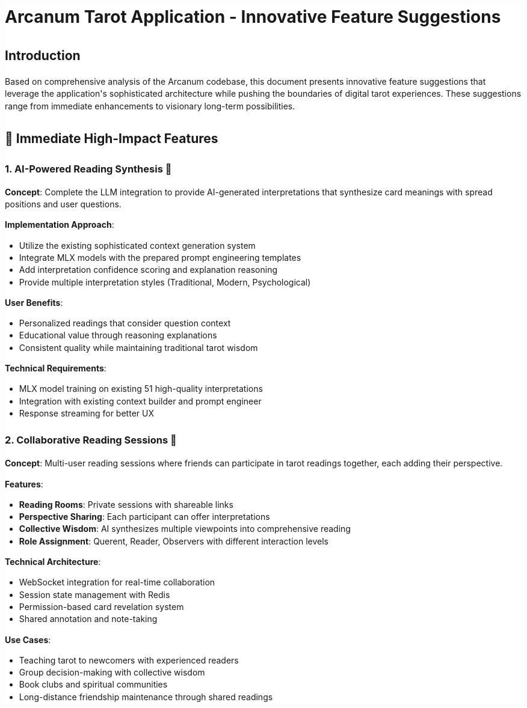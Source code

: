 # Arcanum Tarot Application - Innovative Feature Suggestions

## Introduction

Based on comprehensive analysis of the Arcanum codebase, this document presents innovative feature suggestions that leverage the application's sophisticated architecture while pushing the boundaries of digital tarot experiences. These suggestions range from immediate enhancements to visionary long-term possibilities.

## 🎯 Immediate High-Impact Features

### 1. AI-Powered Reading Synthesis 🤖

**Concept**: Complete the LLM integration to provide AI-generated interpretations that synthesize card meanings with spread positions and user questions.

**Implementation Approach**:
- Utilize the existing sophisticated context generation system
- Integrate MLX models with the prepared prompt engineering templates
- Add interpretation confidence scoring and explanation reasoning
- Provide multiple interpretation styles (Traditional, Modern, Psychological)

**User Benefits**:
- Personalized readings that consider question context
- Educational value through reasoning explanations
- Consistent quality while maintaining traditional tarot wisdom

**Technical Requirements**: 
- MLX model training on existing 51 high-quality interpretations
- Integration with existing context builder and prompt engineer
- Response streaming for better UX

### 2. Collaborative Reading Sessions 👥

**Concept**: Multi-user reading sessions where friends can participate in tarot readings together, each adding their perspective.

**Features**:
- **Reading Rooms**: Private sessions with shareable links
- **Perspective Sharing**: Each participant can offer interpretations
- **Collective Wisdom**: AI synthesizes multiple viewpoints into comprehensive reading
- **Role Assignment**: Querent, Reader, Observers with different interaction levels

**Technical Architecture**:
- WebSocket integration for real-time collaboration
- Session state management with Redis
- Permission-based card revelation system
- Shared annotation and note-taking

**Use Cases**:
- Teaching tarot to newcomers with experienced readers
- Group decision-making with collective wisdom
- Book clubs and spiritual communities
- Long-distance friendship maintenance through shared readings
